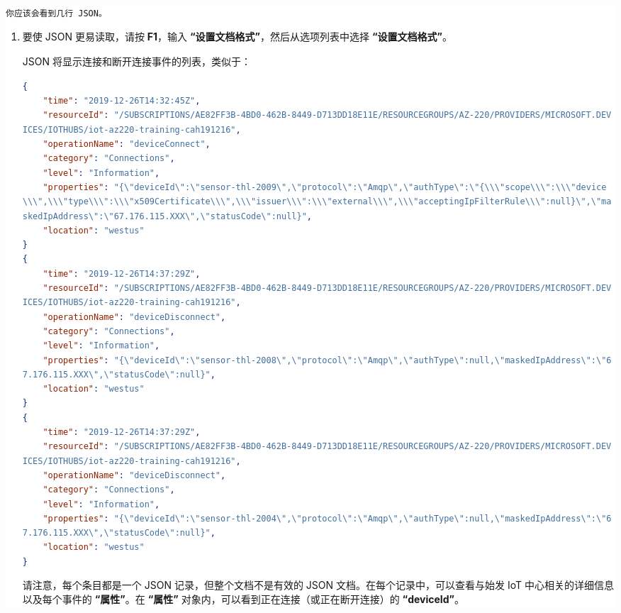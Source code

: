     你应该会看到几行 JSON。

1. 要使 JSON 更易读取，请按 **F1**，输入 **“设置文档格式”**，然后从选项列表中选择 **“设置文档格式”**。

    JSON 将显示连接和断开连接事件的列表，类似于：

    ```json
    {
        "time": "2019-12-26T14:32:45Z",
        "resourceId": "/SUBSCRIPTIONS/AE82FF3B-4BD0-462B-8449-D713DD18E11E/RESOURCEGROUPS/AZ-220/PROVIDERS/MICROSOFT.DEVICES/IOTHUBS/iot-az220-training-cah191216",
        "operationName": "deviceConnect",
        "category": "Connections",
        "level": "Information",
        "properties": "{\"deviceId\":\"sensor-thl-2009\",\"protocol\":\"Amqp\",\"authType\":\"{\\\"scope\\\":\\\"device\\\",\\\"type\\\":\\\"x509Certificate\\\",\\\"issuer\\\":\\\"external\\\",\\\"acceptingIpFilterRule\\\":null}\",\"maskedIpAddress\":\"67.176.115.XXX\",\"statusCode\":null}",
        "location": "westus"
    }
    {
        "time": "2019-12-26T14:37:29Z",
        "resourceId": "/SUBSCRIPTIONS/AE82FF3B-4BD0-462B-8449-D713DD18E11E/RESOURCEGROUPS/AZ-220/PROVIDERS/MICROSOFT.DEVICES/IOTHUBS/iot-az220-training-cah191216",
        "operationName": "deviceDisconnect",
        "category": "Connections",
        "level": "Information",
        "properties": "{\"deviceId\":\"sensor-thl-2008\",\"protocol\":\"Amqp\",\"authType\":null,\"maskedIpAddress\":\"67.176.115.XXX\",\"statusCode\":null}",
        "location": "westus"
    }
    {
        "time": "2019-12-26T14:37:29Z",
        "resourceId": "/SUBSCRIPTIONS/AE82FF3B-4BD0-462B-8449-D713DD18E11E/RESOURCEGROUPS/AZ-220/PROVIDERS/MICROSOFT.DEVICES/IOTHUBS/iot-az220-training-cah191216",
        "operationName": "deviceDisconnect",
        "category": "Connections",
        "level": "Information",
        "properties": "{\"deviceId\":\"sensor-thl-2004\",\"protocol\":\"Amqp\",\"authType\":null,\"maskedIpAddress\":\"67.176.115.XXX\",\"statusCode\":null}",
        "location": "westus"
    }
    ```

    请注意，每个条目都是一个 JSON 记录，但整个文档不是有效的 JSON 文档。在每个记录中，可以查看与始发 IoT 中心相关的详细信息以及每个事件的 **“属性”**。在 **“属性”** 对象内，可以看到正在连接（或正在断开连接）的 **“deviceId”**。
